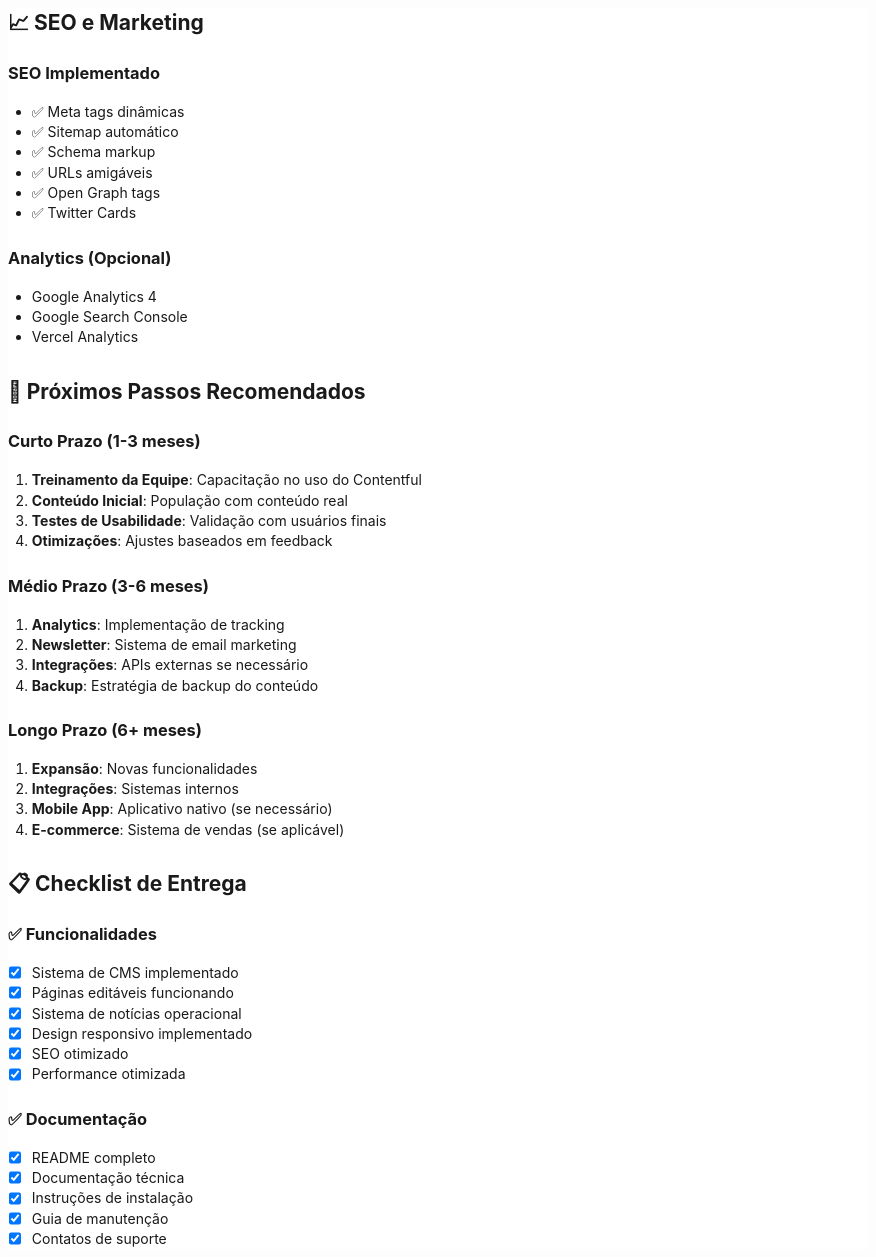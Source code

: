 ## 📈 **SEO e Marketing**

### **SEO Implementado**
- ✅ Meta tags dinâmicas
- ✅ Sitemap automático
- ✅ Schema markup
- ✅ URLs amigáveis
- ✅ Open Graph tags
- ✅ Twitter Cards

### **Analytics (Opcional)**
- Google Analytics 4
- Google Search Console
- Vercel Analytics

## 🎯 **Próximos Passos Recomendados**

### **Curto Prazo (1-3 meses)**
1. **Treinamento da Equipe**: Capacitação no uso do Contentful
2. **Conteúdo Inicial**: População com conteúdo real
3. **Testes de Usabilidade**: Validação com usuários finais
4. **Otimizações**: Ajustes baseados em feedback

### **Médio Prazo (3-6 meses)**
1. **Analytics**: Implementação de tracking
2. **Newsletter**: Sistema de email marketing
3. **Integrações**: APIs externas se necessário
4. **Backup**: Estratégia de backup do conteúdo

### **Longo Prazo (6+ meses)**
1. **Expansão**: Novas funcionalidades
2. **Integrações**: Sistemas internos
3. **Mobile App**: Aplicativo nativo (se necessário)
4. **E-commerce**: Sistema de vendas (se aplicável)

## 📋 **Checklist de Entrega**

### **✅ Funcionalidades**
- [x] Sistema de CMS implementado
- [x] Páginas editáveis funcionando
- [x] Sistema de notícias operacional
- [x] Design responsivo implementado
- [x] SEO otimizado
- [x] Performance otimizada

### **✅ Documentação**
- [x] README completo
- [x] Documentação técnica
- [x] Instruções de instalação
- [x] Guia de manutenção
- [x] Contatos de suporte
